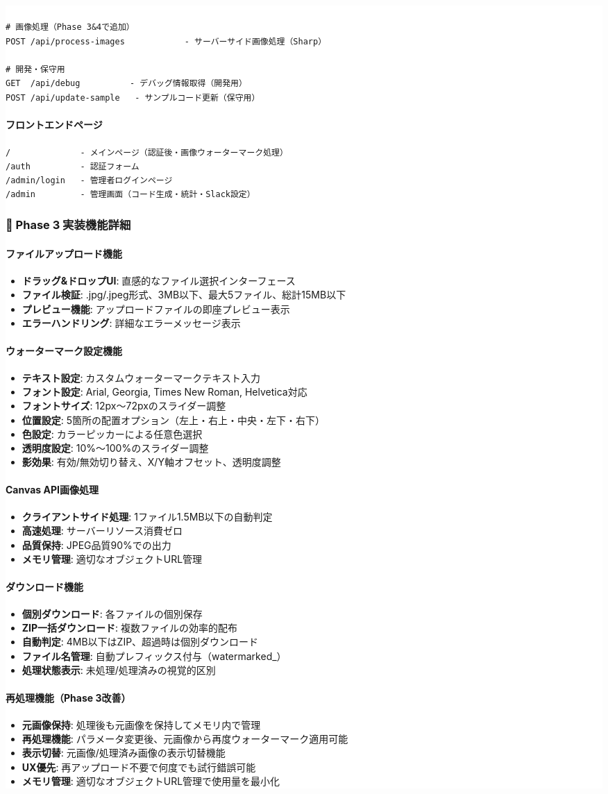 ```

# 画像処理（Phase 3&4で追加）
POST /api/process-images            - サーバーサイド画像処理（Sharp）

# 開発・保守用
GET  /api/debug          - デバッグ情報取得（開発用）
POST /api/update-sample   - サンプルコード更新（保守用）
```

#### フロントエンドページ
```
/              - メインページ（認証後・画像ウォーターマーク処理）
/auth          - 認証フォーム
/admin/login   - 管理者ログインページ
/admin         - 管理画面（コード生成・統計・Slack設定）
```

### 🎯 Phase 3 実装機能詳細
#### ファイルアップロード機能
- **ドラッグ&ドロップUI**: 直感的なファイル選択インターフェース
- **ファイル検証**: .jpg/.jpeg形式、3MB以下、最大5ファイル、総計15MB以下
- **プレビュー機能**: アップロードファイルの即座プレビュー表示
- **エラーハンドリング**: 詳細なエラーメッセージ表示

#### ウォーターマーク設定機能
- **テキスト設定**: カスタムウォーターマークテキスト入力
- **フォント設定**: Arial, Georgia, Times New Roman, Helvetica対応
- **フォントサイズ**: 12px〜72pxのスライダー調整
- **位置設定**: 5箇所の配置オプション（左上・右上・中央・左下・右下）
- **色設定**: カラーピッカーによる任意色選択
- **透明度設定**: 10%〜100%のスライダー調整
- **影効果**: 有効/無効切り替え、X/Y軸オフセット、透明度調整

#### Canvas API画像処理
- **クライアントサイド処理**: 1ファイル1.5MB以下の自動判定
- **高速処理**: サーバーリソース消費ゼロ
- **品質保持**: JPEG品質90%での出力
- **メモリ管理**: 適切なオブジェクトURL管理

#### ダウンロード機能
- **個別ダウンロード**: 各ファイルの個別保存
- **ZIP一括ダウンロード**: 複数ファイルの効率的配布
- **自動判定**: 4MB以下はZIP、超過時は個別ダウンロード
- **ファイル名管理**: 自動プレフィックス付与（watermarked_）
- **処理状態表示**: 未処理/処理済みの視覚的区別

#### 再処理機能（Phase 3改善）
- **元画像保持**: 処理後も元画像を保持してメモリ内で管理
- **再処理機能**: パラメータ変更後、元画像から再度ウォーターマーク適用可能
- **表示切替**: 元画像/処理済み画像の表示切替機能
- **UX優先**: 再アップロード不要で何度でも試行錯誤可能
- **メモリ管理**: 適切なオブジェクトURL管理で使用量を最小化
